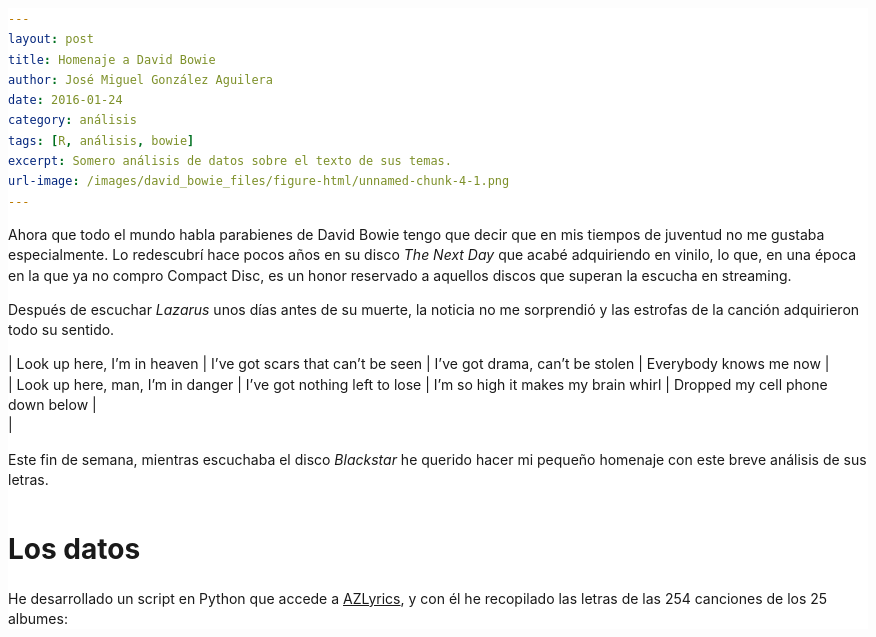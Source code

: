 ```yaml
---
layout: post
title: Homenaje a David Bowie
author: José Miguel González Aguilera
date: 2016-01-24
category: análisis
tags: [R, análisis, bowie]
excerpt: Somero análisis de datos sobre el texto de sus temas.
url-image: /images/david_bowie_files/figure-html/unnamed-chunk-4-1.png
---
```





Ahora que todo el mundo habla parabienes de David Bowie tengo que decir que en mis tiempos de
juventud no me gustaba especialmente. Lo redescubrí hace pocos años en su disco _The Next Day_
que acabé adquiriendo en vinilo, lo que, en una época en la que ya no compro Compact Disc,
es un honor reservado a aquellos discos que superan la escucha en streaming.

Después de escuchar _Lazarus_ unos días antes de su muerte, la noticia no me sorprendió y las
estrofas de la canción adquirieron todo su sentido.

|     Look up here, I’m in heaven
|     I’ve got scars that can’t be seen
|     I’ve got drama, can’t be stolen
|     Everybody knows me now
|     
|     Look up here, man, I’m in danger
|     I’ve got nothing left to lose
|     I’m so high it makes my brain whirl
|     Dropped my cell phone down below
|     
|


Este fin de semana, mientras escuchaba el disco _Blackstar_ he querido hacer mi pequeño 
homenaje con este breve análisis de sus letras.

# Los datos





He desarrollado un script en Python que accede a [AZLyrics](http://azlyrics.com), y con él he recopilado 
las letras de las 
254
canciones de los
25
albumes:
